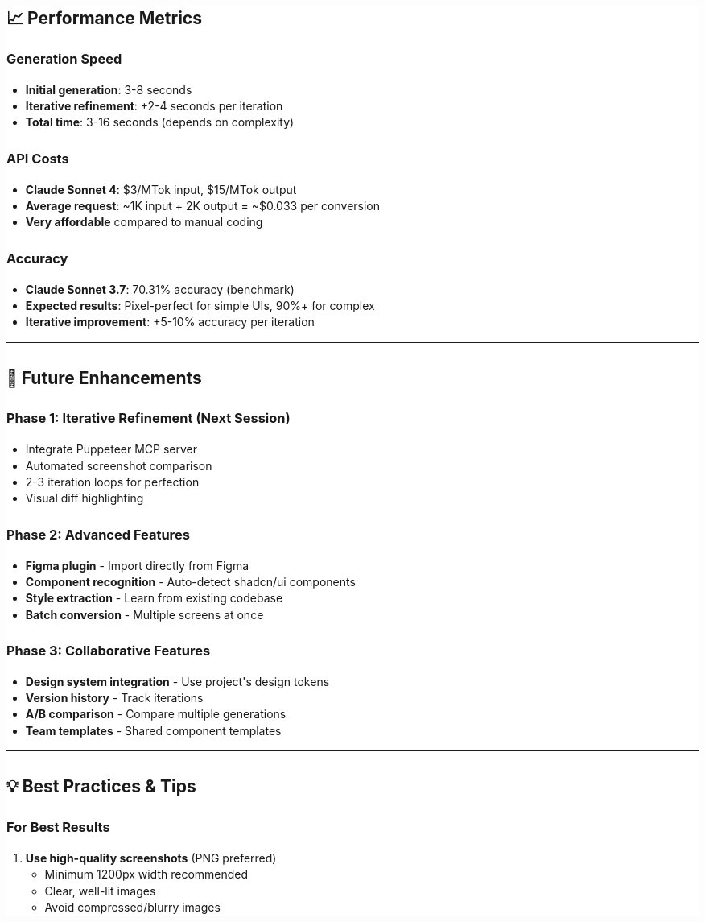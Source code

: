 
## 📈 Performance Metrics

### Generation Speed
- **Initial generation**: 3-8 seconds
- **Iterative refinement**: +2-4 seconds per iteration
- **Total time**: 3-16 seconds (depends on complexity)

### API Costs
- **Claude Sonnet 4**: $3/MTok input, $15/MTok output
- **Average request**: ~1K input + 2K output = ~$0.033 per conversion
- **Very affordable** compared to manual coding

### Accuracy
- **Claude Sonnet 3.7**: 70.31% accuracy (benchmark)
- **Expected results**: Pixel-perfect for simple UIs, 90%+ for complex
- **Iterative improvement**: +5-10% accuracy per iteration

---

## 🔮 Future Enhancements

### Phase 1: Iterative Refinement (Next Session)
- Integrate Puppeteer MCP server
- Automated screenshot comparison
- 2-3 iteration loops for perfection
- Visual diff highlighting

### Phase 2: Advanced Features
- **Figma plugin** - Import directly from Figma
- **Component recognition** - Auto-detect shadcn/ui components
- **Style extraction** - Learn from existing codebase
- **Batch conversion** - Multiple screens at once

### Phase 3: Collaborative Features
- **Design system integration** - Use project's design tokens
- **Version history** - Track iterations
- **A/B comparison** - Compare multiple generations
- **Team templates** - Shared component templates

---

## 💡 Best Practices & Tips

### For Best Results

1. **Use high-quality screenshots** (PNG preferred)
   - Minimum 1200px width recommended
   - Clear, well-lit images
   - Avoid compressed/blurry images
